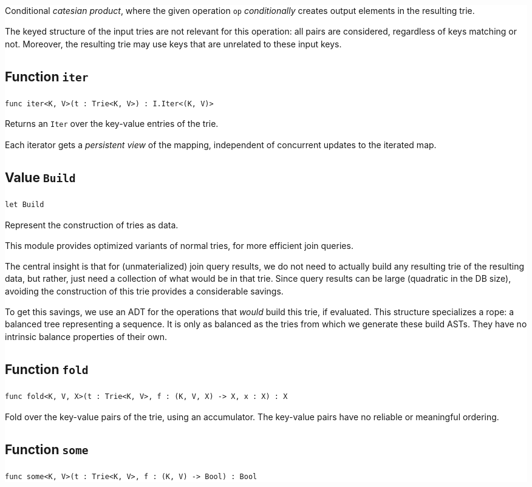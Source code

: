 Conditional _catesian product_, where the given
operation `op` _conditionally_ creates output elements in the
resulting trie.

The keyed structure of the input tries are not relevant for this
operation: all pairs are considered, regardless of keys matching or
not.  Moreover, the resulting trie may use keys that are unrelated to
these input keys.


## Function `iter`
``` motoko no-repl
func iter<K, V>(t : Trie<K, V>) : I.Iter<(K, V)>
```

Returns an `Iter` over the key-value entries of the trie.

Each iterator gets a _persistent view_ of the mapping, independent of concurrent updates to the iterated map.

## Value `Build`
``` motoko no-repl
let Build
```

Represent the construction of tries as data.

This module provides optimized variants of normal tries, for
more efficient join queries.

The central insight is that for (unmaterialized) join query results, we
do not need to actually build any resulting trie of the resulting
data, but rather, just need a collection of what would be in that
trie.  Since query results can be large (quadratic in the DB size),
avoiding the construction of this trie provides a considerable savings.

To get this savings, we use an ADT for the operations that _would_ build this trie,
if evaluated. This structure specializes a rope: a balanced tree representing a
sequence.  It is only as balanced as the tries from which we generate
these build ASTs.  They have no intrinsic balance properties of their
own.


## Function `fold`
``` motoko no-repl
func fold<K, V, X>(t : Trie<K, V>, f : (K, V, X) -> X, x : X) : X
```

Fold over the key-value pairs of the trie, using an accumulator.
The key-value pairs have no reliable or meaningful ordering.

## Function `some`
``` motoko no-repl
func some<K, V>(t : Trie<K, V>, f : (K, V) -> Bool) : Bool
```
